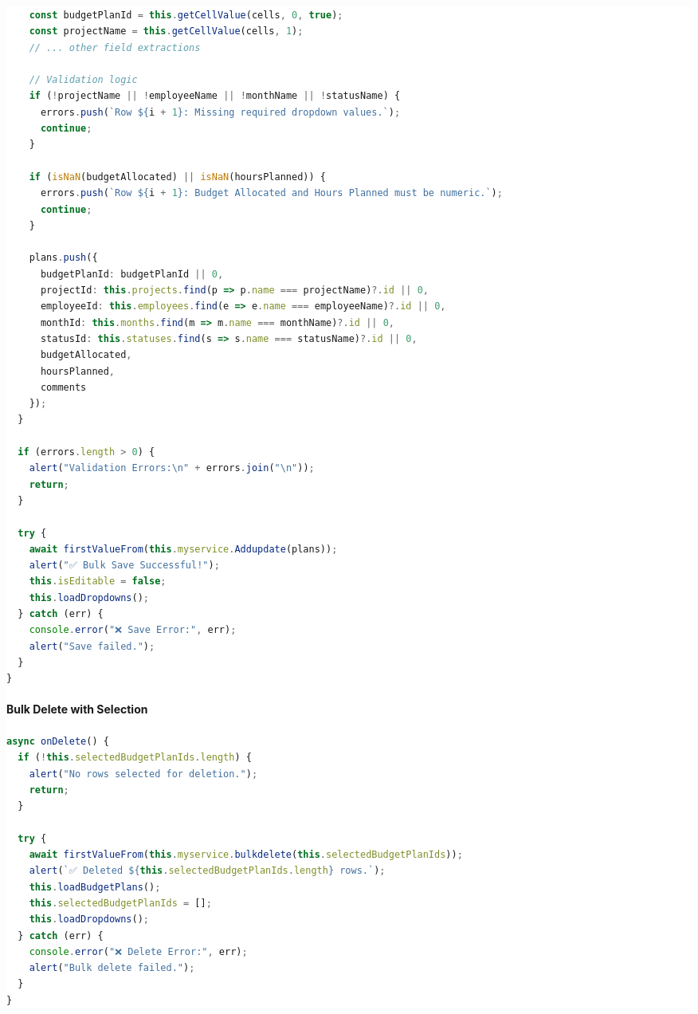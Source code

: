 ```typescript
    const budgetPlanId = this.getCellValue(cells, 0, true);
    const projectName = this.getCellValue(cells, 1);
    // ... other field extractions

    // Validation logic
    if (!projectName || !employeeName || !monthName || !statusName) {
      errors.push(`Row ${i + 1}: Missing required dropdown values.`);
      continue;
    }

    if (isNaN(budgetAllocated) || isNaN(hoursPlanned)) {
      errors.push(`Row ${i + 1}: Budget Allocated and Hours Planned must be numeric.`);
      continue;
    }

    plans.push({
      budgetPlanId: budgetPlanId || 0,
      projectId: this.projects.find(p => p.name === projectName)?.id || 0,
      employeeId: this.employees.find(e => e.name === employeeName)?.id || 0,
      monthId: this.months.find(m => m.name === monthName)?.id || 0,
      statusId: this.statuses.find(s => s.name === statusName)?.id || 0,
      budgetAllocated,
      hoursPlanned,
      comments
    });
  }

  if (errors.length > 0) {
    alert("Validation Errors:\n" + errors.join("\n"));
    return;
  }

  try {
    await firstValueFrom(this.myservice.Addupdate(plans));
    alert("✅ Bulk Save Successful!");
    this.isEditable = false;
    this.loadDropdowns();
  } catch (err) {
    console.error("❌ Save Error:", err);
    alert("Save failed.");
  }
}
```

#### Bulk Delete with Selection
```typescript
async onDelete() {
  if (!this.selectedBudgetPlanIds.length) {
    alert("No rows selected for deletion.");
    return;
  }

  try {
    await firstValueFrom(this.myservice.bulkdelete(this.selectedBudgetPlanIds));
    alert(`✅ Deleted ${this.selectedBudgetPlanIds.length} rows.`);
    this.loadBudgetPlans();
    this.selectedBudgetPlanIds = [];
    this.loadDropdowns();
  } catch (err) {
    console.error("❌ Delete Error:", err);
    alert("Bulk delete failed.");
  }
}
```